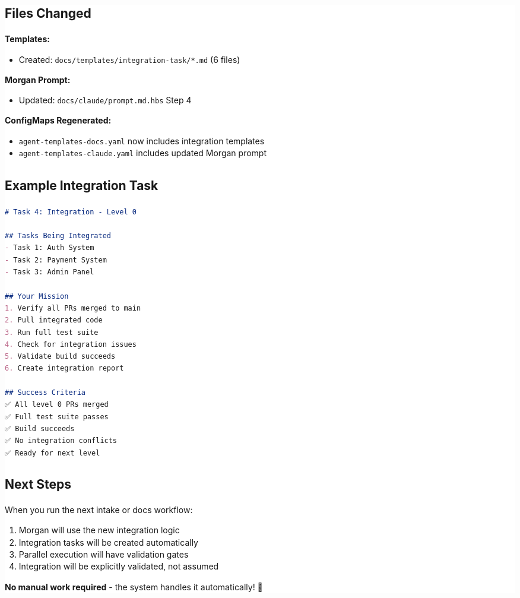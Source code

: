 ## Files Changed

**Templates:**
- Created: `docs/templates/integration-task/*.md` (6 files)

**Morgan Prompt:**
- Updated: `docs/claude/prompt.md.hbs` Step 4

**ConfigMaps Regenerated:**
- `agent-templates-docs.yaml` now includes integration templates
- `agent-templates-claude.yaml` includes updated Morgan prompt

## Example Integration Task

```markdown
# Task 4: Integration - Level 0

## Tasks Being Integrated
- Task 1: Auth System
- Task 2: Payment System
- Task 3: Admin Panel

## Your Mission
1. Verify all PRs merged to main
2. Pull integrated code
3. Run full test suite
4. Check for integration issues
5. Validate build succeeds
6. Create integration report

## Success Criteria
✅ All level 0 PRs merged
✅ Full test suite passes
✅ Build succeeds
✅ No integration conflicts
✅ Ready for next level
```

## Next Steps

When you run the next intake or docs workflow:
1. Morgan will use the new integration logic
2. Integration tasks will be created automatically
3. Parallel execution will have validation gates
4. Integration will be explicitly validated, not assumed

**No manual work required** - the system handles it automatically! 🎉

